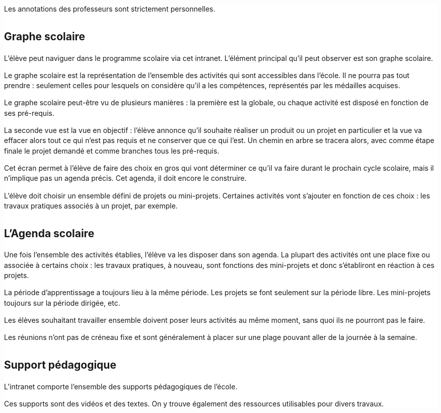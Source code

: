 Les annotations des professeurs sont strictement personnelles.

## Graphe scolaire

L’élève peut naviguer dans le programme scolaire via cet intranet.
L’élément principal qu’il peut observer est son graphe scolaire.

Le graphe scolaire est la représentation de l’ensemble des activités qui
sont accessibles dans l’école. Il ne pourra pas tout prendre : seulement
celles pour lesquels on considère qu’il a les compétences, représentés
par les médailles acquises.

Le graphe scolaire peut-être vu de plusieurs manières : la première est
la globale, ou chaque activité est disposé en fonction de ses
pré-requis.

La seconde vue est la vue en objectif : l’élève annonce qu’il souhaite
réaliser un produit ou un projet en particulier et la vue va effacer
alors tout ce qui n’est pas requis et ne conserver que ce qui l’est. Un
chemin en arbre se tracera alors, avec comme étape finale le projet
demandé et comme branches tous les pré-requis.

Cet écran permet à l’élève de faire des choix en gros qui vont
déterminer ce qu’il va faire durant le prochain cycle scolaire, mais il
n’implique pas un agenda précis. Cet agenda, il doit encore le
construire.

L’élève doit choisir un ensemble défini de projets ou mini-projets.
Certaines activités vont s’ajouter en fonction de ces choix : les
travaux pratiques associés à un projet, par exemple.

## <span id="anchor-44"></span>L’Agenda scolaire

Une fois l’ensemble des activités établies, l’élève va les disposer dans
son agenda. La plupart des activités ont une place fixe ou associée à
certains choix : les travaux pratiques, à nouveau, sont fonctions des
mini-projets et donc s’établiront en réaction à ces projets.

La période d’apprentissage a toujours lieu à la même période. Les
projets se font seulement sur la période libre. Les mini-projets
toujours sur la période dirigée, etc.

Les élèves souhaitant travailler ensemble doivent poser leurs activités
au même moment, sans quoi ils ne pourront pas le faire.

Les réunions n’ont pas de créneau fixe et sont généralement à placer sur
une plage pouvant aller de la journée à la semaine.

## <span id="anchor-45"></span>Support pédagogique

L’intranet comporte l’ensemble des supports pédagogiques de l’école.

Ces supports sont des vidéos et des textes. On y trouve également des
ressources utilisables pour divers travaux.
